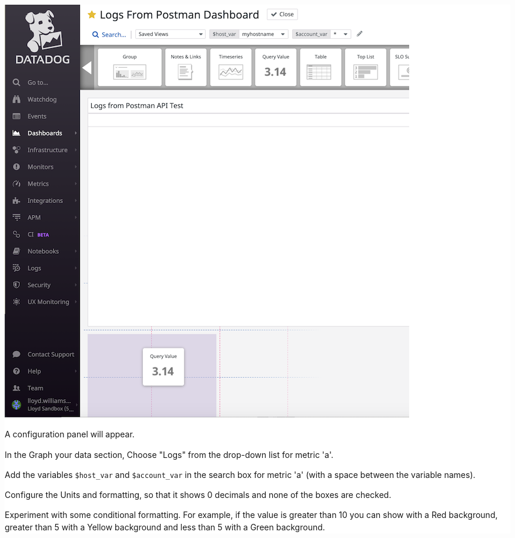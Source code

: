 ![Screen Shot 2021-07-10 at 8.14.22 AM](../_resources/QueryValue.png)

A configuration panel will appear. 

In the Graph your data section, Choose "Logs" from the drop-down list for metric 'a'. 

Add the variables `$host_var` and `$account_var` in the search box for metric 'a' (with a space between the variable names).

Configure the Units and formatting, so that it shows 0 decimals and none of the boxes are checked.

Experiment with some conditional formatting. For example, if the value is greater than 10 you can show with a Red background, greater than 5 with a Yellow background and less than 5 with a Green background.   

